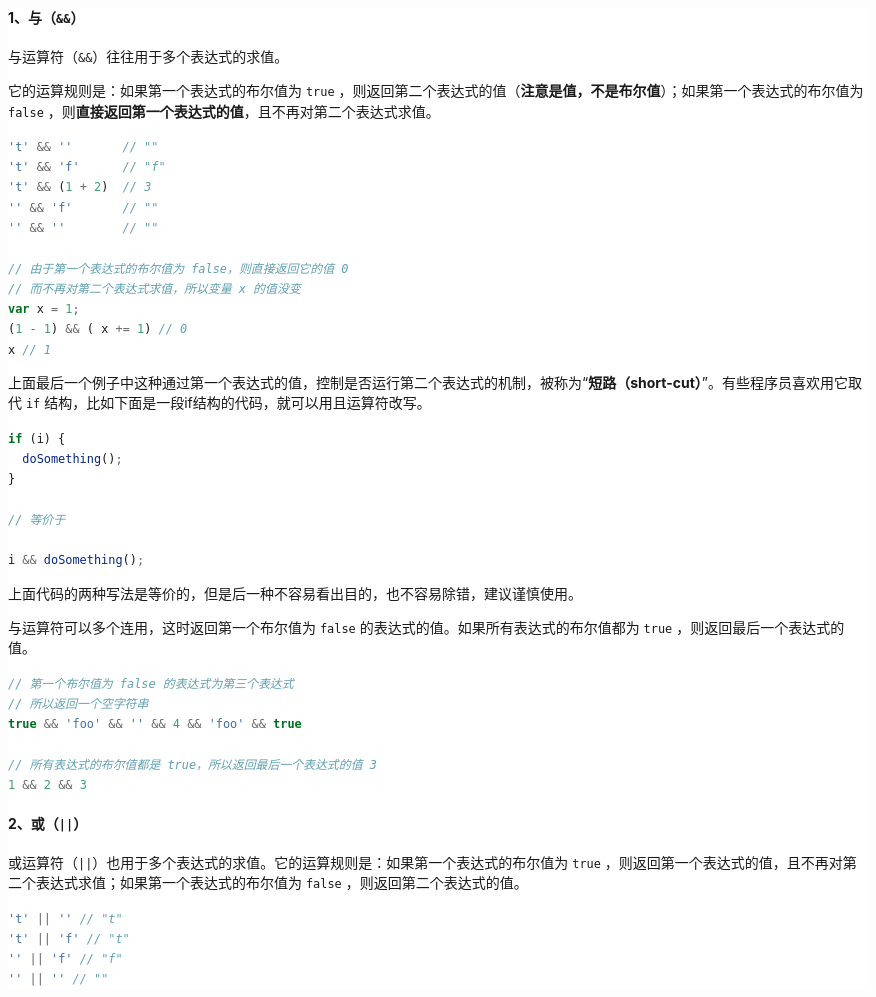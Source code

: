 #### 1、与（`&&`）

与运算符（`&&`）往往用于多个表达式的求值。

它的运算规则是：如果第一个表达式的布尔值为 `true` ，则返回第二个表达式的值（**注意是值，不是布尔值**）；如果第一个表达式的布尔值为 `false` ，则**直接返回第一个表达式的值**，且不再对第二个表达式求值。

```javascript
't' && ''       // ""
't' && 'f'      // "f"
't' && (1 + 2)  // 3
'' && 'f'       // ""
'' && ''        // ""

// 由于第一个表达式的布尔值为 false，则直接返回它的值 0
// 而不再对第二个表达式求值，所以变量 x 的值没变
var x = 1;
(1 - 1) && ( x += 1) // 0
x // 1
```

上面最后一个例子中这种通过第一个表达式的值，控制是否运行第二个表达式的机制，被称为“**短路（short-cut）**”。有些程序员喜欢用它取代 `if` 结构，比如下面是一段if结构的代码，就可以用且运算符改写。

```javascript
if (i) {
  doSomething();
}

// 等价于

i && doSomething();
```

上面代码的两种写法是等价的，但是后一种不容易看出目的，也不容易除错，建议谨慎使用。

与运算符可以多个连用，这时返回第一个布尔值为 `false` 的表达式的值。如果所有表达式的布尔值都为 `true` ，则返回最后一个表达式的值。

```javascript
// 第一个布尔值为 false 的表达式为第三个表达式
// 所以返回一个空字符串
true && 'foo' && '' && 4 && 'foo' && true

// 所有表达式的布尔值都是 true，所以返回最后一个表达式的值 3
1 && 2 && 3
```

#### 2、或（`||`）

或运算符（`||`）也用于多个表达式的求值。它的运算规则是：如果第一个表达式的布尔值为 `true` ，则返回第一个表达式的值，且不再对第二个表达式求值；如果第一个表达式的布尔值为 `false` ，则返回第二个表达式的值。

```javascript
't' || '' // "t"
't' || 'f' // "t"
'' || 'f' // "f"
'' || '' // ""
```
